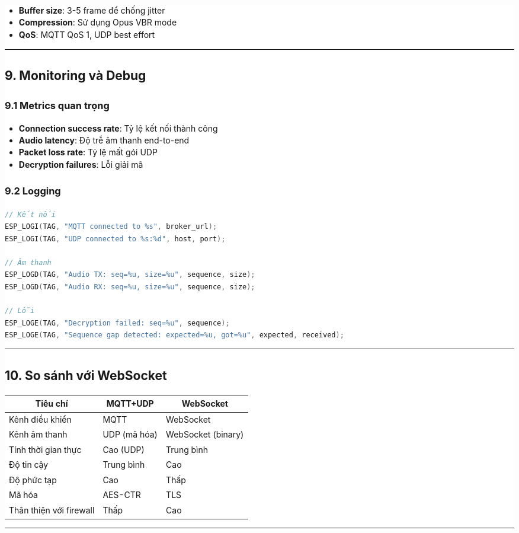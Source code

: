- **Buffer size**: 3-5 frame để chống jitter
- **Compression**: Sử dụng Opus VBR mode
- **QoS**: MQTT QoS 1, UDP best effort

---

## 9. Monitoring và Debug

### 9.1 Metrics quan trọng

- **Connection success rate**: Tỷ lệ kết nối thành công
- **Audio latency**: Độ trễ âm thanh end-to-end
- **Packet loss rate**: Tỷ lệ mất gói UDP
- **Decryption failures**: Lỗi giải mã

### 9.2 Logging

```c
// Kết nối
ESP_LOGI(TAG, "MQTT connected to %s", broker_url);
ESP_LOGI(TAG, "UDP connected to %s:%d", host, port);

// Âm thanh
ESP_LOGD(TAG, "Audio TX: seq=%u, size=%u", sequence, size);
ESP_LOGD(TAG, "Audio RX: seq=%u, size=%u", sequence, size);

// Lỗi
ESP_LOGE(TAG, "Decryption failed: seq=%u", sequence);
ESP_LOGE(TAG, "Sequence gap detected: expected=%u, got=%u", expected, received);
```

---

## 10. So sánh với WebSocket

| Tiêu chí | MQTT+UDP | WebSocket |
|----------|----------|-----------|
| Kênh điều khiển | MQTT | WebSocket |
| Kênh âm thanh | UDP (mã hóa) | WebSocket (binary) |
| Tính thời gian thực | Cao (UDP) | Trung bình |
| Độ tin cậy | Trung bình | Cao |
| Độ phức tạp | Cao | Thấp |
| Mã hóa | AES-CTR | TLS |
| Thân thiện với firewall | Thấp | Cao |

---
